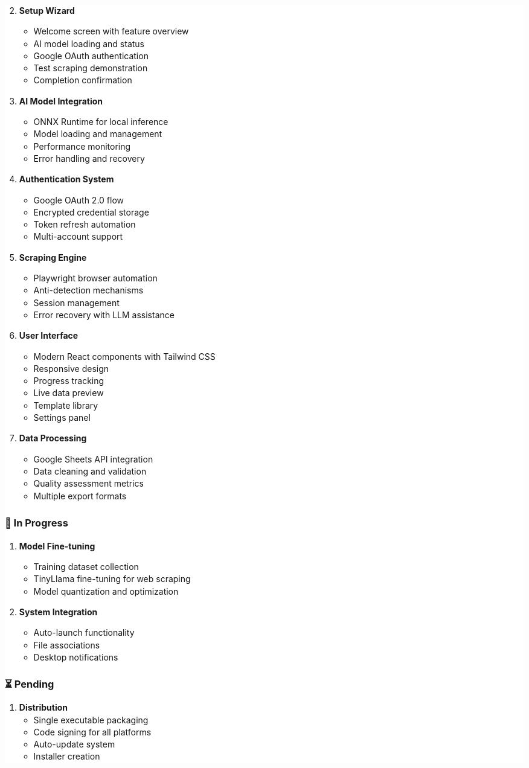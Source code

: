 2. **Setup Wizard**
   - Welcome screen with feature overview
   - AI model loading and status
   - Google OAuth authentication
   - Test scraping demonstration
   - Completion confirmation

3. **AI Model Integration**
   - ONNX Runtime for local inference
   - Model loading and management
   - Performance monitoring
   - Error handling and recovery

4. **Authentication System**
   - Google OAuth 2.0 flow
   - Encrypted credential storage
   - Token refresh automation
   - Multi-account support

5. **Scraping Engine**
   - Playwright browser automation
   - Anti-detection mechanisms
   - Session management
   - Error recovery with LLM assistance

6. **User Interface**
   - Modern React components with Tailwind CSS
   - Responsive design
   - Progress tracking
   - Live data preview
   - Template library
   - Settings panel

7. **Data Processing**
   - Google Sheets API integration
   - Data cleaning and validation
   - Quality assessment metrics
   - Multiple export formats

### 🔄 In Progress

1. **Model Fine-tuning**
   - Training dataset collection
   - TinyLlama fine-tuning for web scraping
   - Model quantization and optimization

2. **System Integration**
   - Auto-launch functionality
   - File associations
   - Desktop notifications

### ⏳ Pending

1. **Distribution**
   - Single executable packaging
   - Code signing for all platforms
   - Auto-update system
   - Installer creation
